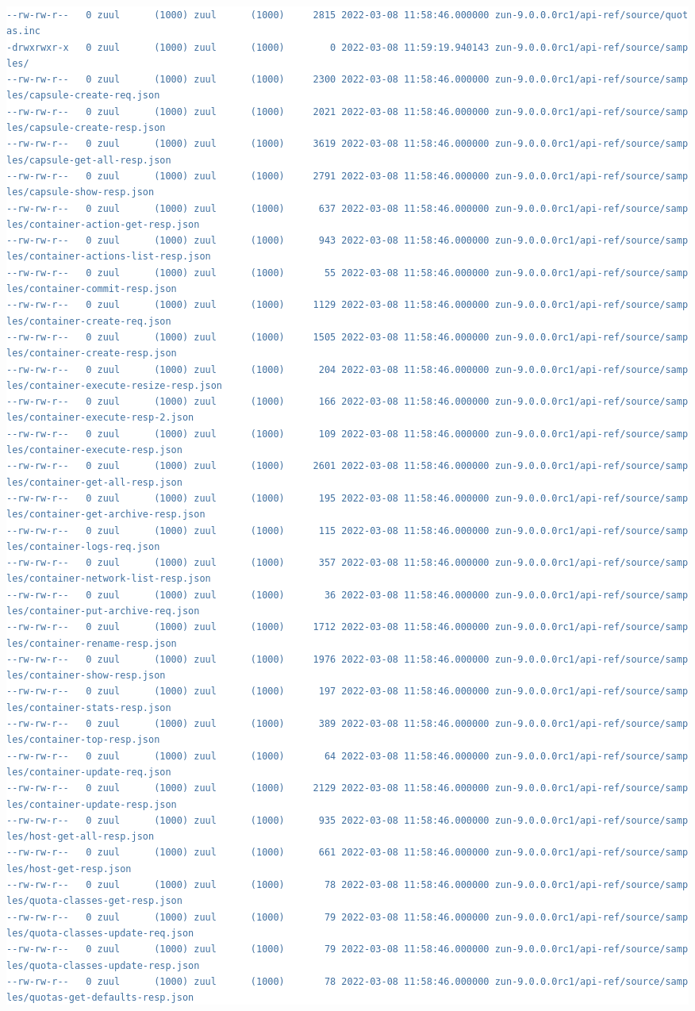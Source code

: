 ```diff
--rw-rw-r--   0 zuul      (1000) zuul      (1000)     2815 2022-03-08 11:58:46.000000 zun-9.0.0.0rc1/api-ref/source/quotas.inc
-drwxrwxr-x   0 zuul      (1000) zuul      (1000)        0 2022-03-08 11:59:19.940143 zun-9.0.0.0rc1/api-ref/source/samples/
--rw-rw-r--   0 zuul      (1000) zuul      (1000)     2300 2022-03-08 11:58:46.000000 zun-9.0.0.0rc1/api-ref/source/samples/capsule-create-req.json
--rw-rw-r--   0 zuul      (1000) zuul      (1000)     2021 2022-03-08 11:58:46.000000 zun-9.0.0.0rc1/api-ref/source/samples/capsule-create-resp.json
--rw-rw-r--   0 zuul      (1000) zuul      (1000)     3619 2022-03-08 11:58:46.000000 zun-9.0.0.0rc1/api-ref/source/samples/capsule-get-all-resp.json
--rw-rw-r--   0 zuul      (1000) zuul      (1000)     2791 2022-03-08 11:58:46.000000 zun-9.0.0.0rc1/api-ref/source/samples/capsule-show-resp.json
--rw-rw-r--   0 zuul      (1000) zuul      (1000)      637 2022-03-08 11:58:46.000000 zun-9.0.0.0rc1/api-ref/source/samples/container-action-get-resp.json
--rw-rw-r--   0 zuul      (1000) zuul      (1000)      943 2022-03-08 11:58:46.000000 zun-9.0.0.0rc1/api-ref/source/samples/container-actions-list-resp.json
--rw-rw-r--   0 zuul      (1000) zuul      (1000)       55 2022-03-08 11:58:46.000000 zun-9.0.0.0rc1/api-ref/source/samples/container-commit-resp.json
--rw-rw-r--   0 zuul      (1000) zuul      (1000)     1129 2022-03-08 11:58:46.000000 zun-9.0.0.0rc1/api-ref/source/samples/container-create-req.json
--rw-rw-r--   0 zuul      (1000) zuul      (1000)     1505 2022-03-08 11:58:46.000000 zun-9.0.0.0rc1/api-ref/source/samples/container-create-resp.json
--rw-rw-r--   0 zuul      (1000) zuul      (1000)      204 2022-03-08 11:58:46.000000 zun-9.0.0.0rc1/api-ref/source/samples/container-execute-resize-resp.json
--rw-rw-r--   0 zuul      (1000) zuul      (1000)      166 2022-03-08 11:58:46.000000 zun-9.0.0.0rc1/api-ref/source/samples/container-execute-resp-2.json
--rw-rw-r--   0 zuul      (1000) zuul      (1000)      109 2022-03-08 11:58:46.000000 zun-9.0.0.0rc1/api-ref/source/samples/container-execute-resp.json
--rw-rw-r--   0 zuul      (1000) zuul      (1000)     2601 2022-03-08 11:58:46.000000 zun-9.0.0.0rc1/api-ref/source/samples/container-get-all-resp.json
--rw-rw-r--   0 zuul      (1000) zuul      (1000)      195 2022-03-08 11:58:46.000000 zun-9.0.0.0rc1/api-ref/source/samples/container-get-archive-resp.json
--rw-rw-r--   0 zuul      (1000) zuul      (1000)      115 2022-03-08 11:58:46.000000 zun-9.0.0.0rc1/api-ref/source/samples/container-logs-req.json
--rw-rw-r--   0 zuul      (1000) zuul      (1000)      357 2022-03-08 11:58:46.000000 zun-9.0.0.0rc1/api-ref/source/samples/container-network-list-resp.json
--rw-rw-r--   0 zuul      (1000) zuul      (1000)       36 2022-03-08 11:58:46.000000 zun-9.0.0.0rc1/api-ref/source/samples/container-put-archive-req.json
--rw-rw-r--   0 zuul      (1000) zuul      (1000)     1712 2022-03-08 11:58:46.000000 zun-9.0.0.0rc1/api-ref/source/samples/container-rename-resp.json
--rw-rw-r--   0 zuul      (1000) zuul      (1000)     1976 2022-03-08 11:58:46.000000 zun-9.0.0.0rc1/api-ref/source/samples/container-show-resp.json
--rw-rw-r--   0 zuul      (1000) zuul      (1000)      197 2022-03-08 11:58:46.000000 zun-9.0.0.0rc1/api-ref/source/samples/container-stats-resp.json
--rw-rw-r--   0 zuul      (1000) zuul      (1000)      389 2022-03-08 11:58:46.000000 zun-9.0.0.0rc1/api-ref/source/samples/container-top-resp.json
--rw-rw-r--   0 zuul      (1000) zuul      (1000)       64 2022-03-08 11:58:46.000000 zun-9.0.0.0rc1/api-ref/source/samples/container-update-req.json
--rw-rw-r--   0 zuul      (1000) zuul      (1000)     2129 2022-03-08 11:58:46.000000 zun-9.0.0.0rc1/api-ref/source/samples/container-update-resp.json
--rw-rw-r--   0 zuul      (1000) zuul      (1000)      935 2022-03-08 11:58:46.000000 zun-9.0.0.0rc1/api-ref/source/samples/host-get-all-resp.json
--rw-rw-r--   0 zuul      (1000) zuul      (1000)      661 2022-03-08 11:58:46.000000 zun-9.0.0.0rc1/api-ref/source/samples/host-get-resp.json
--rw-rw-r--   0 zuul      (1000) zuul      (1000)       78 2022-03-08 11:58:46.000000 zun-9.0.0.0rc1/api-ref/source/samples/quota-classes-get-resp.json
--rw-rw-r--   0 zuul      (1000) zuul      (1000)       79 2022-03-08 11:58:46.000000 zun-9.0.0.0rc1/api-ref/source/samples/quota-classes-update-req.json
--rw-rw-r--   0 zuul      (1000) zuul      (1000)       79 2022-03-08 11:58:46.000000 zun-9.0.0.0rc1/api-ref/source/samples/quota-classes-update-resp.json
--rw-rw-r--   0 zuul      (1000) zuul      (1000)       78 2022-03-08 11:58:46.000000 zun-9.0.0.0rc1/api-ref/source/samples/quotas-get-defaults-resp.json
```
